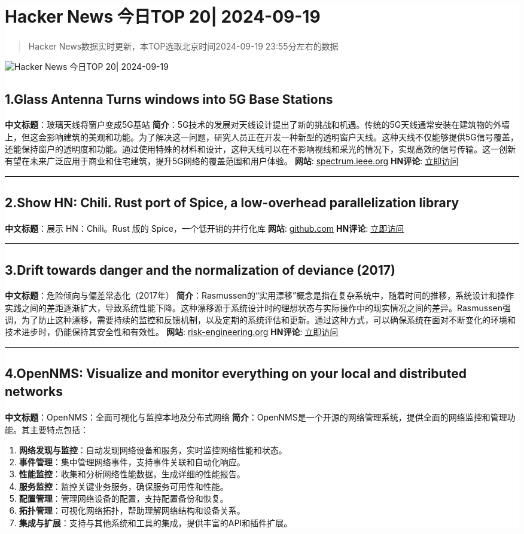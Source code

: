 # Hacker News 今日TOP 20| 2024-09-19

> Hacker News数据实时更新，本TOP选取北京时间2024-09-19 23:55分左右的数据

![Hacker News 今日TOP 20| 2024-09-19](https://img.chuhaix.com/2024/0910_imageFile-1665440404179-628424718_1725901191.png)

## 1.Glass Antenna Turns windows into 5G Base Stations
**中文标题**：玻璃天线将窗户变成5G基站
**简介**：5G技术的发展对天线设计提出了新的挑战和机遇。传统的5G天线通常安装在建筑物的外墙上，但这会影响建筑的美观和功能。为了解决这一问题，研究人员正在开发一种新型的透明窗户天线。这种天线不仅能够提供5G信号覆盖，还能保持窗户的透明度和功能。通过使用特殊的材料和设计，这种天线可以在不影响视线和采光的情况下，实现高效的信号传输。这一创新有望在未来广泛应用于商业和住宅建筑，提升5G网络的覆盖范围和用户体验。
**网站**:  <a href='https://spectrum.ieee.org/5g-antenna-transparent-window' target='_blank' rel='nofollow'>spectrum.ieee.org</a>
**HN评论**:  <a href='https://news.ycombinator.com/item?id=41592552&utm_source=www.chuhaix.com' target='_blank' rel='nofollow'>立即访问</a>

---

## 2.Show HN: Chili. Rust port of Spice, a low-overhead parallelization library
**中文标题**：展示 HN：Chili。Rust 版的 Spice，一个低开销的并行化库
**网站**:  <a href='https://github.com/dragostis/chili' target='_blank' rel='nofollow'>github.com</a>
**HN评论**:  <a href='https://news.ycombinator.com/item?id=41591449&utm_source=www.chuhaix.com' target='_blank' rel='nofollow'>立即访问</a>

---

## 3.Drift towards danger and the normalization of deviance (2017)
**中文标题**：危险倾向与偏差常态化（2017年）
**简介**：Rasmussen的“实用漂移”概念是指在复杂系统中，随着时间的推移，系统设计和操作实践之间的差距逐渐扩大，导致系统性能下降。这种漂移源于系统设计时的理想状态与实际操作中的现实情况之间的差异。Rasmussen强调，为了防止这种漂移，需要持续的监控和反馈机制，以及定期的系统评估和更新。通过这种方式，可以确保系统在面对不断变化的环境和技术进步时，仍能保持其安全性和有效性。
**网站**:  <a href='https://risk-engineering.org/concept/Rasmussen-practical-drift' target='_blank' rel='nofollow'>risk-engineering.org</a>
**HN评论**:  <a href='https://news.ycombinator.com/item?id=41591399&utm_source=www.chuhaix.com' target='_blank' rel='nofollow'>立即访问</a>

---

## 4.OpenNMS: Visualize and monitor everything on your local and distributed networks
**中文标题**：OpenNMS：全面可视化与监控本地及分布式网络
**简介**：OpenNMS是一个开源的网络管理系统，提供全面的网络监控和管理功能。其主要特点包括：

1. **网络发现与监控**：自动发现网络设备和服务，实时监控网络性能和状态。
2. **事件管理**：集中管理网络事件，支持事件关联和自动化响应。
3. **性能监控**：收集和分析网络性能数据，生成详细的性能报告。
4. **服务监控**：监控关键业务服务，确保服务可用性和性能。
5. **配置管理**：管理网络设备的配置，支持配置备份和恢复。
6. **拓扑管理**：可视化网络拓扑，帮助理解网络结构和设备关系。
7. **集成与扩展**：支持与其他系统和工具的集成，提供丰富的API和插件扩展。
